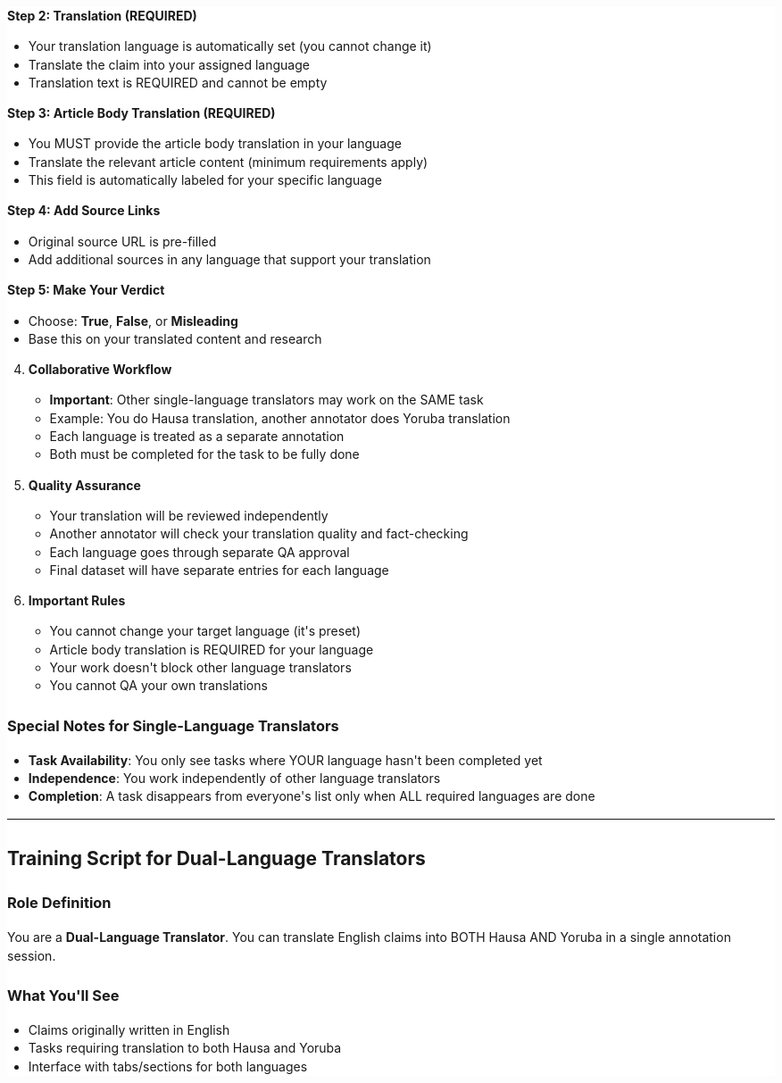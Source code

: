    **Step 2: Translation (REQUIRED)**
   - Your translation language is automatically set (you cannot change it)
   - Translate the claim into your assigned language
   - Translation text is REQUIRED and cannot be empty

   **Step 3: Article Body Translation (REQUIRED)**
   - You MUST provide the article body translation in your language
   - Translate the relevant article content (minimum requirements apply)
   - This field is automatically labeled for your specific language

   **Step 4: Add Source Links**
   - Original source URL is pre-filled
   - Add additional sources in any language that support your translation

   **Step 5: Make Your Verdict**
   - Choose: **True**, **False**, or **Misleading**
   - Base this on your translated content and research

4. **Collaborative Workflow**
   - **Important**: Other single-language translators may work on the SAME task
   - Example: You do Hausa translation, another annotator does Yoruba translation
   - Each language is treated as a separate annotation
   - Both must be completed for the task to be fully done

5. **Quality Assurance**
   - Your translation will be reviewed independently
   - Another annotator will check your translation quality and fact-checking
   - Each language goes through separate QA approval
   - Final dataset will have separate entries for each language

6. **Important Rules**
   - You cannot change your target language (it's preset)
   - Article body translation is REQUIRED for your language
   - Your work doesn't block other language translators
   - You cannot QA your own translations

### **Special Notes for Single-Language Translators**

- **Task Availability**: You only see tasks where YOUR language hasn't been completed yet
- **Independence**: You work independently of other language translators
- **Completion**: A task disappears from everyone's list only when ALL required languages are done

---

## Training Script for Dual-Language Translators

### **Role Definition**

You are a **Dual-Language Translator**. You can translate English claims into BOTH Hausa AND Yoruba in a single annotation session.

### **What You'll See**

- Claims originally written in English
- Tasks requiring translation to both Hausa and Yoruba
- Interface with tabs/sections for both languages
